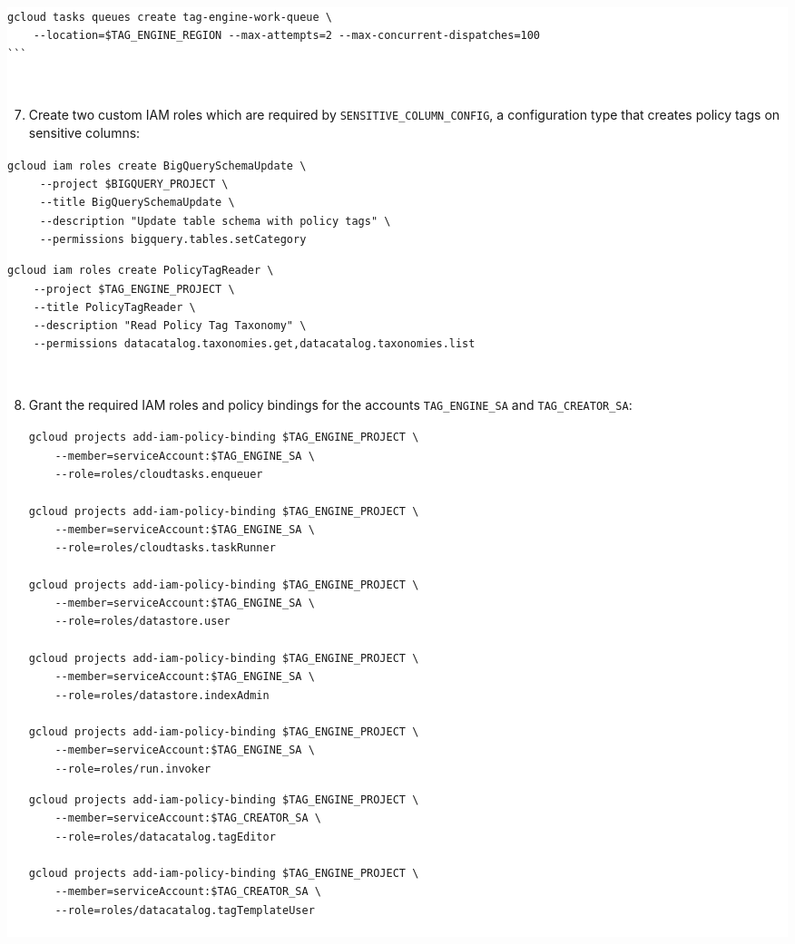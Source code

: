 	gcloud tasks queues create tag-engine-work-queue \
		--location=$TAG_ENGINE_REGION --max-attempts=2 --max-concurrent-dispatches=100
	```
<br>

7. Create two custom IAM roles which are required by `SENSITIVE_COLUMN_CONFIG`, a configuration type that creates policy tags on sensitive columns:

```
gcloud iam roles create BigQuerySchemaUpdate \
	 --project $BIGQUERY_PROJECT \
	 --title BigQuerySchemaUpdate \
	 --description "Update table schema with policy tags" \
	 --permissions bigquery.tables.setCategory
```
```
gcloud iam roles create PolicyTagReader \
	--project $TAG_ENGINE_PROJECT \
	--title PolicyTagReader \
	--description "Read Policy Tag Taxonomy" \
	--permissions datacatalog.taxonomies.get,datacatalog.taxonomies.list
```
<br> 
	
8. Grant the required IAM roles and policy bindings for the accounts `TAG_ENGINE_SA` and `TAG_CREATOR_SA`:

	```
	gcloud projects add-iam-policy-binding $TAG_ENGINE_PROJECT \
		--member=serviceAccount:$TAG_ENGINE_SA \
		--role=roles/cloudtasks.enqueuer
	
	gcloud projects add-iam-policy-binding $TAG_ENGINE_PROJECT \
		--member=serviceAccount:$TAG_ENGINE_SA \
		--role=roles/cloudtasks.taskRunner
	
	gcloud projects add-iam-policy-binding $TAG_ENGINE_PROJECT \
		--member=serviceAccount:$TAG_ENGINE_SA \
		--role=roles/datastore.user

	gcloud projects add-iam-policy-binding $TAG_ENGINE_PROJECT \
		--member=serviceAccount:$TAG_ENGINE_SA \
		--role=roles/datastore.indexAdmin  
	
	gcloud projects add-iam-policy-binding $TAG_ENGINE_PROJECT \
		--member=serviceAccount:$TAG_ENGINE_SA \
		--role=roles/run.invoker 
	```

	```
	gcloud projects add-iam-policy-binding $TAG_ENGINE_PROJECT \
		--member=serviceAccount:$TAG_CREATOR_SA \
		--role=roles/datacatalog.tagEditor

	gcloud projects add-iam-policy-binding $TAG_ENGINE_PROJECT \
		--member=serviceAccount:$TAG_CREATOR_SA \
		--role=roles/datacatalog.tagTemplateUser
	